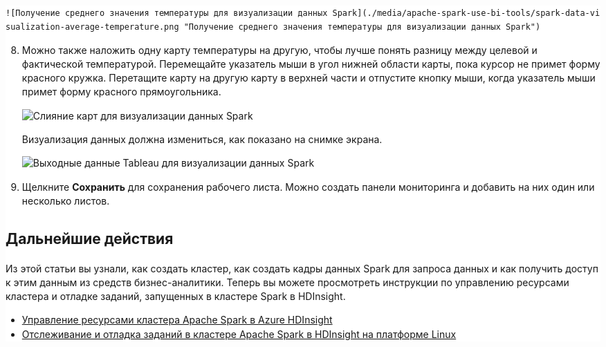     ![Получение среднего значения температуры для визуализации данных Spark](./media/apache-spark-use-bi-tools/spark-data-visualization-average-temperature.png "Получение среднего значения температуры для визуализации данных Spark")

8. Можно также наложить одну карту температуры на другую, чтобы лучше понять разницу между целевой и фактической температурой. Перемещайте указатель мыши в угол нижней области карты, пока курсор не примет форму красного кружка. Перетащите карту на другую карту в верхней части и отпустите кнопку мыши, когда указатель мыши примет форму красного прямоугольника.

    ![Слияние карт для визуализации данных Spark](./media/apache-spark-use-bi-tools/spark-data-visualization-merge-maps.png "Слияние карт для визуализации данных Spark")

     Визуализация данных должна измениться, как показано на снимке экрана.

    ![Выходные данные Tableau для визуализации данных Spark](./media/apache-spark-use-bi-tools/spark-data-visualization-tableau-output.png "Выходные данные Tableau для визуализации данных Spark")
9. Щелкните **Сохранить** для сохранения рабочего листа. Можно создать панели мониторинга и добавить на них один или несколько листов.

## <a name="next-steps"></a>Дальнейшие действия

Из этой статьи вы узнали, как создать кластер, как создать кадры данных Spark для запроса данных и как получить доступ к этим данным из средств бизнес-аналитики. Теперь вы можете просмотреть инструкции по управлению ресурсами кластера и отладке заданий, запущенных в кластере Spark в HDInsight.

* [Управление ресурсами кластера Apache Spark в Azure HDInsight](apache-spark-resource-manager.md)
* [Отслеживание и отладка заданий в кластере Apache Spark в HDInsight на платформе Linux](apache-spark-job-debugging.md)


